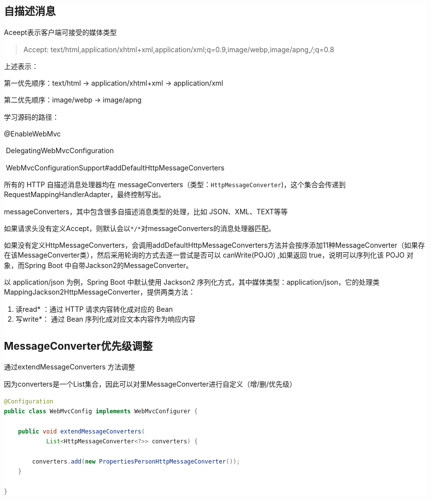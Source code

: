 ## 自描述消息

Aceept表示客户端可接受的媒体类型

>  Accept: text/html,application/xhtml+xml,application/xml;q=0.9,image/webp,image/apng,*/*;q=0.8

上述表示：

第一优先顺序：text/html -> application/xhtml+xml -> application/xml

第二优先顺序：image/webp -> image/apng



学习源码的路径：

@EnableWebMvc

​	DelegatingWebMvcConfiguration

​		WebMvcConfigurationSupport#addDefaultHttpMessageConverters



所有的 HTTP 自描述消息处理器均在 messageConverters（类型：`HttpMessageConverter`)，这个集合会传递到 RequestMappingHandlerAdapter，最终控制写出。



messageConverters，其中包含很多自描述消息类型的处理，比如 JSON、XML、TEXT等等



如果请求头没有定义Accept，则默认会以`*/*`对messageConverters的消息处理器匹配。

如果没有定义HttpMessageConverters，会调用addDefaultHttpMessageConverters方法并会按序添加11种MessageConverter（如果存在该MessageConverter类），然后采用轮询的方式去逐一尝试是否可以 canWrite(POJO) ,如果返回 true，说明可以序列化该 POJO 对象，而Spring Boot 中自带Jackson2的MessageConverter。



以 application/json 为例，Spring Boot 中默认使用 Jackson2 序列化方式，其中媒体类型：application/json，它的处理类 MappingJackson2HttpMessageConverter，提供两类方法：

1. 读read* ：通过 HTTP 请求内容转化成对应的 Bean
2. 写write*： 通过 Bean 序列化成对应文本内容作为响应内容



## MessageConverter优先级调整



通过extendMessageConverters 方法调整

因为converters是一个List集合，因此可以对里MessageConverter进行自定义（增/删/优先级）

```java
@Configuration
public class WebMvcConfig implements WebMvcConfigurer {

    public void extendMessageConverters(
            List<HttpMessageConverter<?>> converters) {

        converters.add(new PropertiesPersonHttpMessageConverter());
    }

}
```
